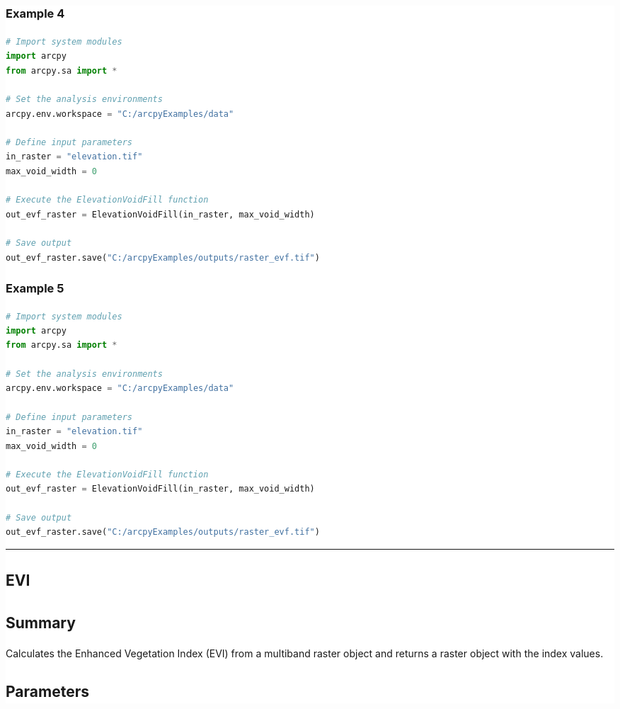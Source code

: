 ### Example 4

```python
# Import system modules
import arcpy
from arcpy.sa import *

# Set the analysis environments
arcpy.env.workspace = "C:/arcpyExamples/data"

# Define input parameters
in_raster = "elevation.tif"
max_void_width = 0

# Execute the ElevationVoidFill function
out_evf_raster = ElevationVoidFill(in_raster, max_void_width)

# Save output
out_evf_raster.save("C:/arcpyExamples/outputs/raster_evf.tif")
```

### Example 5

```python
# Import system modules
import arcpy
from arcpy.sa import *

# Set the analysis environments
arcpy.env.workspace = "C:/arcpyExamples/data"

# Define input parameters
in_raster = "elevation.tif"
max_void_width = 0

# Execute the ElevationVoidFill function
out_evf_raster = ElevationVoidFill(in_raster, max_void_width)

# Save output
out_evf_raster.save("C:/arcpyExamples/outputs/raster_evf.tif")
```

---

## EVI

## Summary

Calculates the Enhanced Vegetation Index (EVI) from a multiband raster object and returns a raster object with the index values.

## Parameters
